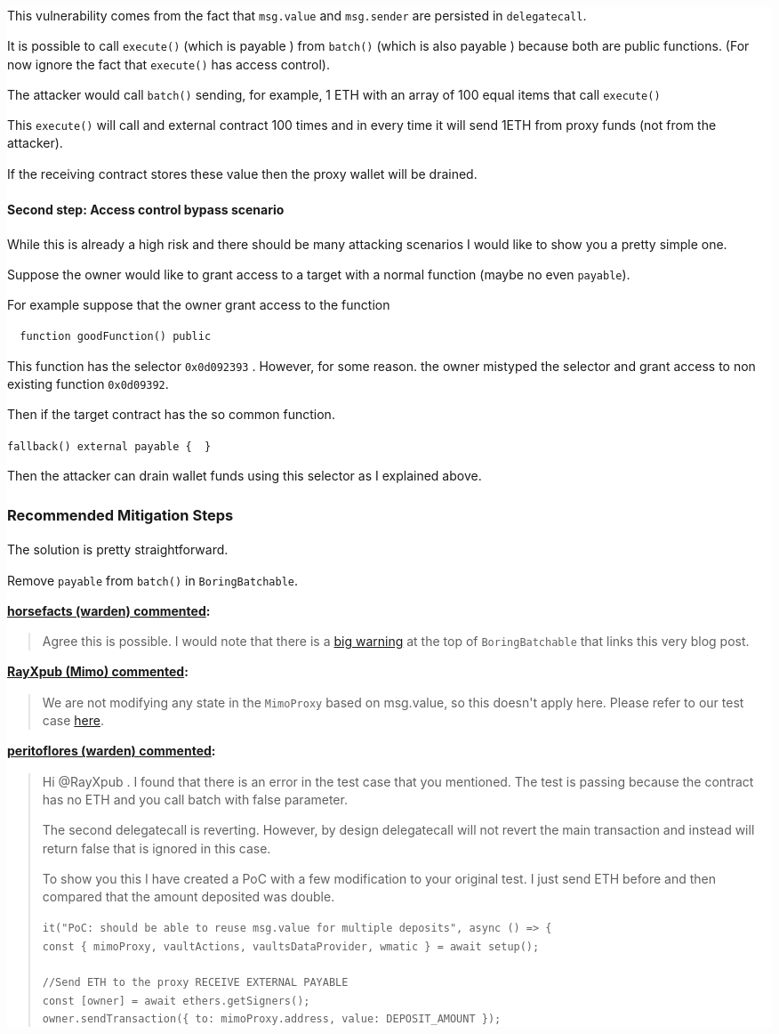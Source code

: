 This vulnerability comes from the fact that `msg.value` and `msg.sender` are persisted in `delegatecall`.

It is possible to call  `execute()` (which is payable ) from  `batch()` (which is also payable )   because both are public functions.   (For now ignore the fact that `execute()` has access control).

The attacker would call `batch()` sending, for example, 1 ETH with an array of 100 equal items that call `execute()`

This `execute()` will call and external contract 100 times and in every time it will send 1ETH from proxy funds (not from the attacker).

If the receiving contract stores these value then the proxy wallet will be drained.

#### Second step: Access control bypass scenario

While this is already a high risk and there should be many attacking scenarios I would like to show you a pretty simple one.

Suppose the owner would like to grant access to a target with a normal function    (maybe no even `payable`).

For example   suppose that the owner grant access to the function

      function goodFunction() public 

This function has the selector  `0x0d092393` .   However, for some reason. the owner mistyped the selector  and grant access  to non existing function `0x0d09392`.

Then if the target contract has the  so common function.

    fallback() external payable {  }

Then the attacker can drain wallet funds using this selector as I explained above.

### Recommended Mitigation Steps

The solution is pretty straightforward.

Remove `payable`  from `batch()` in `BoringBatchable`.

**[horsefacts (warden) commented](https://github.com/code-423n4/2022-08-mimo-findings/issues/153#issuecomment-1208687301):**
 > Agree this is possible. I would note that there is a [big warning](https://github.com/code-423n4/2022-08-mimo/blob/eb1a5016b69f72bc1e4fd3600a65e908bd228f13/contracts/libraries/BoringBatchable.sol#L8) at the top of `BoringBatchable` that links this very blog post.

**[RayXpub (Mimo) commented](https://github.com/code-423n4/2022-08-mimo-findings/issues/153#issuecomment-1210483318):**
 > We are not modifying any state in the `MimoProxy` based on msg.value, so this doesn't apply here. Please refer to our test case [here](https://github.com/code-423n4/2022-08-mimo/blob/eb1a5016b69f72bc1e4fd3600a65e908bd228f13/test/02_integration/MIMOVaultActions.test.ts#L226).

**[peritoflores (warden) commented](https://github.com/code-423n4/2022-08-mimo-findings/issues/153#issuecomment-1212105445):**
 > Hi @RayXpub .   I found that there is an error in the test case that you mentioned.
> The test is passing because the contract has no ETH and you call batch with false parameter.
> 
> The second delegatecall is reverting.    However, by design delegatecall  will not revert the main transaction and instead will return false that is ignored in this case.
> 
> To show you this I have created a PoC with a few modification to your original test.
> I just send ETH before and then compared that the amount deposited was double.
> 
> 
>     it("PoC: should be able to reuse msg.value for multiple deposits", async () => {
>     const { mimoProxy, vaultActions, vaultsDataProvider, wmatic } = await setup();
>     
>     //Send ETH to the proxy RECEIVE EXTERNAL PAYABLE
>     const [owner] = await ethers.getSigners();
>     owner.sendTransaction({ to: mimoProxy.address, value: DEPOSIT_AMOUNT });